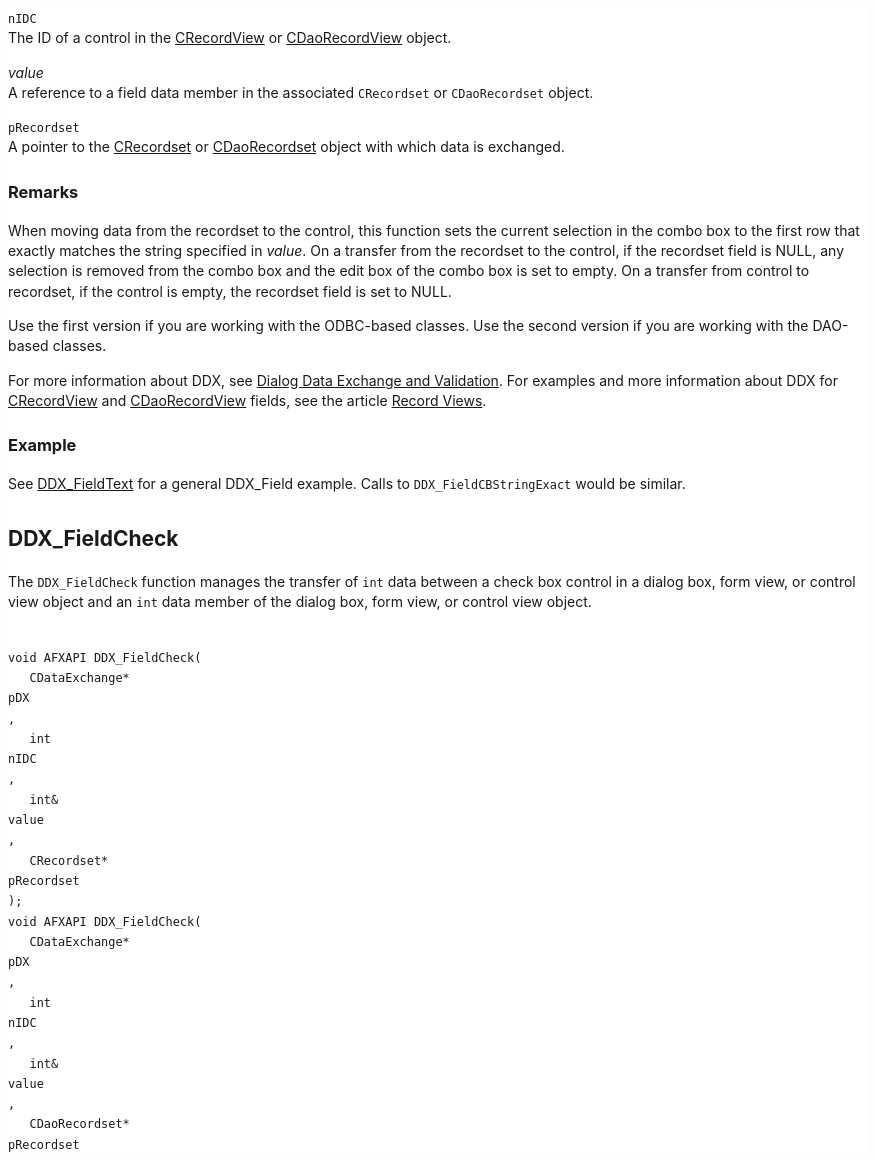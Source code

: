  `nIDC`  
 The ID of a control in the                                 [CRecordView](../mfcref/crecordview-class.md) or                                 [CDaoRecordView](../mfcref/cdaorecordview-class.md) object.  
  
 *value*  
 A reference to a field data member in the associated                                 `CRecordset` or                                 `CDaoRecordset` object.  
  
 `pRecordset`  
 A pointer to the                                 [CRecordset](../mfcref/crecordset-class.md) or                                 [CDaoRecordset](../mfcref/cdaorecordset-class.md) object with which data is exchanged.  
  
### Remarks  
 When moving data from the recordset to the control, this function sets the current selection in the combo box to the first row that exactly matches the string specified in                         *value*. On a transfer from the recordset to the control, if the recordset field is NULL, any selection is removed from the combo box and the edit box of the combo box is set to empty. On a transfer from control to recordset, if the control is empty, the recordset field is set to NULL.  
  
 Use the first version if you are working with the ODBC-based classes. Use the second version if you are working with the DAO-based classes.  
  
 For more information about DDX, see                         [Dialog Data Exchange and Validation](../mfc/dialog-data-exchange-and-validation.md). For examples and more information about DDX for                         [CRecordView](../mfcref/crecordview-class.md) and                         [CDaoRecordView](../mfcref/cdaorecordview-class.md) fields, see the article                         [Record Views](../data/record-views---mfc-data-access-.md).  
  
### Example  
 See                                 [DDX_FieldText](../Topic/DDX_FieldText.md) for a general DDX_Field example. Calls to                                 `DDX_FieldCBStringExact` would be similar.  
  
##  <a name="ddx_fieldcheck"></a>  DDX_FieldCheck  
 The                 `DDX_FieldCheck` function manages the transfer of                 `int` data between a check box control in a dialog box, form view, or control view object and an                 `int` data member of the dialog box, form view, or control view object.  
  
```  
  
void AFXAPI DDX_FieldCheck(  
   CDataExchange*   
pDX  
,  
   int   
nIDC  
,  
   int&   
value  
,  
   CRecordset*   
pRecordset  
);  
void AFXAPI DDX_FieldCheck(  
   CDataExchange*   
pDX  
,  
   int   
nIDC  
,  
   int&   
value  
,  
   CDaoRecordset*  
pRecordset   
```